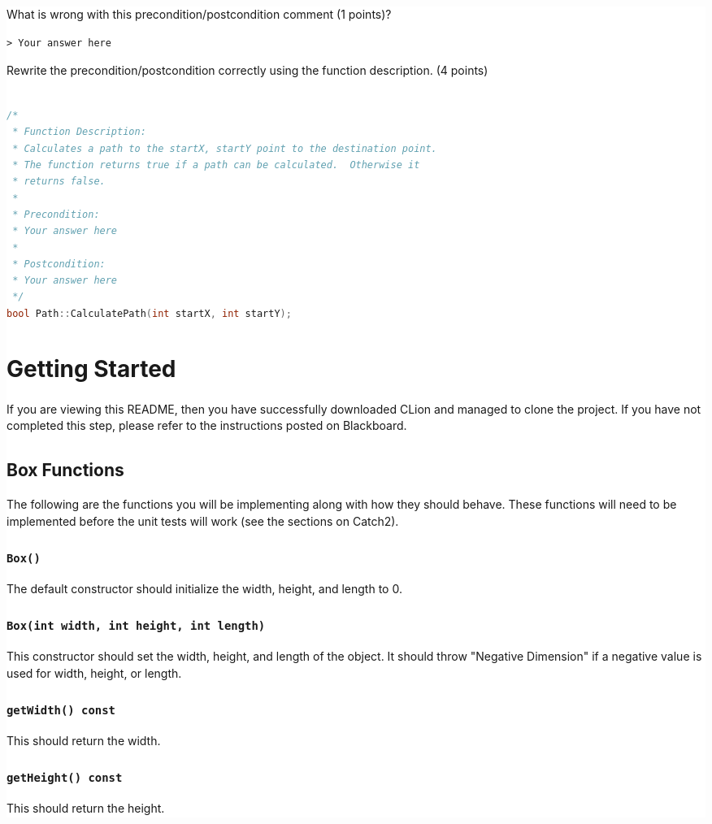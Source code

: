 What is wrong with this precondition/postcondition comment (1 points)?

    > Your answer here

Rewrite the precondition/postcondition correctly using the function description. (4 points)

```c++

/*
 * Function Description:
 * Calculates a path to the startX, startY point to the destination point.  
 * The function returns true if a path can be calculated.  Otherwise it 
 * returns false.
 * 
 * Precondition:
 * Your answer here
 * 
 * Postcondition:
 * Your answer here
 */
bool Path::CalculatePath(int startX, int startY);
```

# Getting Started

If you are viewing this README, then you have successfully downloaded CLion 
and managed to clone the project.  If you have not completed this step, 
please refer to the instructions posted on Blackboard.


## Box Functions

The following are the functions you will be implementing along with how they
should behave.  These functions will need to be implemented before the unit 
tests will work (see the sections on Catch2).

### `Box()`

The default constructor should initialize the width, height, and length to 0.

### `Box(int width, int height, int length)`

This constructor should set the width, height, and length of the object.  It
should throw "Negative Dimension" if a negative value is used for width,
height, or length.

### `getWidth() const`

This should return the width.

### `getHeight() const`

This should return the height.
